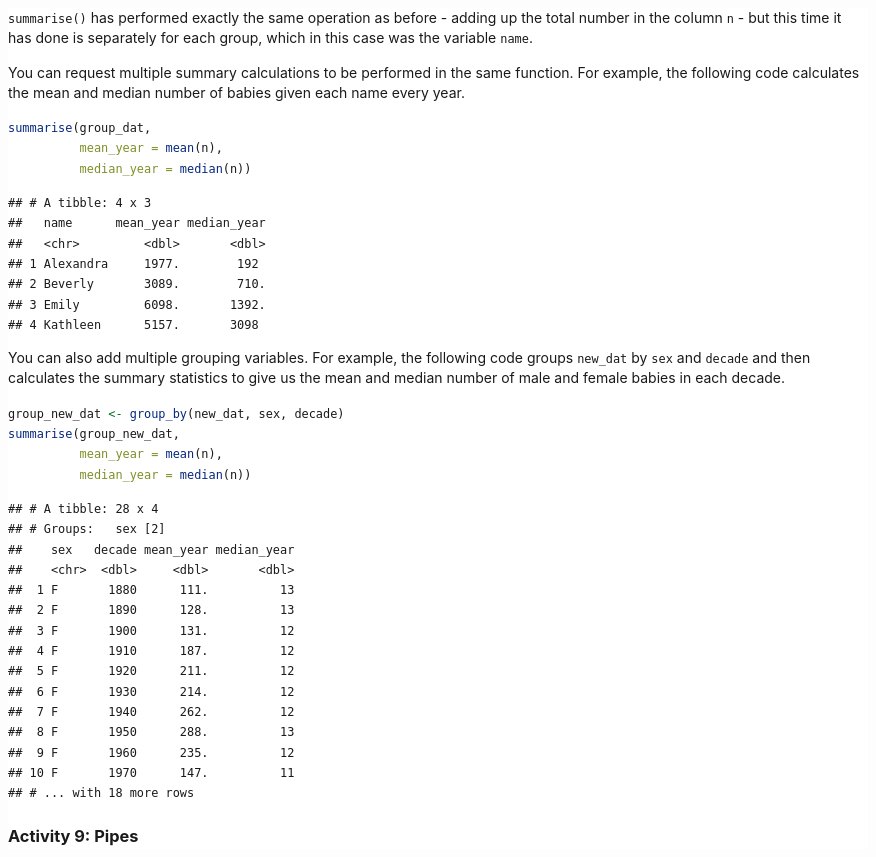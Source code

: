 `summarise()` has performed exactly the same operation as before - adding up the total number in the column `n` - but this time it has done is separately for each group, which in this case was the variable `name`.

You can request multiple summary calculations to be performed in the same function. For example, the following code calculates the mean and median number of babies given each name every year.


```r
summarise(group_dat,
          mean_year = mean(n),
          median_year = median(n))
```

```
## # A tibble: 4 x 3
##   name      mean_year median_year
##   <chr>         <dbl>       <dbl>
## 1 Alexandra     1977.        192 
## 2 Beverly       3089.        710.
## 3 Emily         6098.       1392.
## 4 Kathleen      5157.       3098
```

You can also add multiple grouping variables. For example, the following code groups `new_dat` by `sex` and `decade` and then calculates the summary statistics to give us the mean and median number of male and female babies in each decade.


```r
group_new_dat <- group_by(new_dat, sex, decade)
summarise(group_new_dat,
          mean_year = mean(n),
          median_year = median(n))
```

```
## # A tibble: 28 x 4
## # Groups:   sex [2]
##    sex   decade mean_year median_year
##    <chr>  <dbl>     <dbl>       <dbl>
##  1 F       1880      111.          13
##  2 F       1890      128.          13
##  3 F       1900      131.          12
##  4 F       1910      187.          12
##  5 F       1920      211.          12
##  6 F       1930      214.          12
##  7 F       1940      262.          12
##  8 F       1950      288.          13
##  9 F       1960      235.          12
## 10 F       1970      147.          11
## # ... with 18 more rows
```

### Activity 9: Pipes
